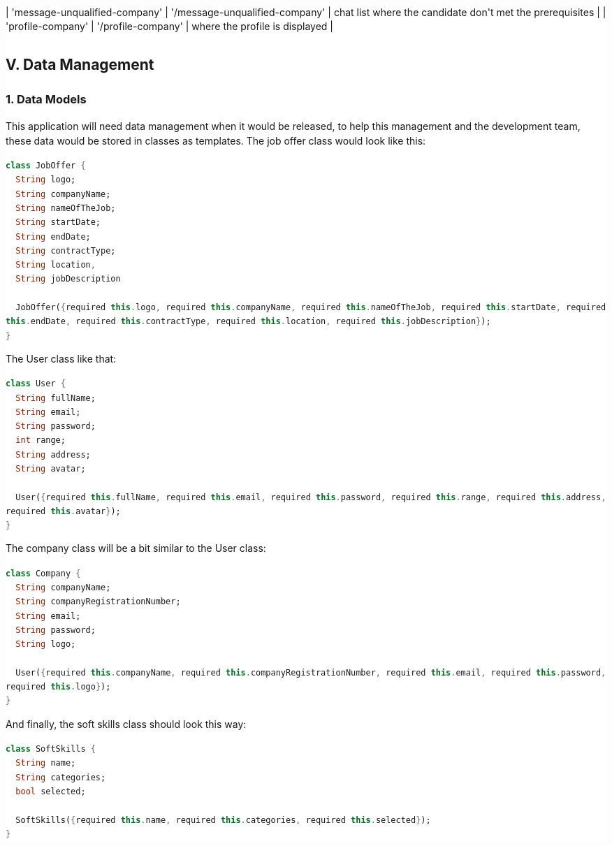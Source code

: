 | 'message-unqualified-company' | '/message-unqualified-company' | chat list where the candidate don't met the prerequisites |
| 'profile-company' | '/profile-company' | where the profile is displayed |

## V. Data Management

### 1. Data Models


This application will need data management when it would be released, to help this management and the development team, these data would be stored in classes as templates.
The job offer class would look like this:
```Dart
class JobOffer {
  String logo;
  String companyName;
  String nameOfTheJob;
  String startDate;
  String endDate;
  String contractType; 
  String location, 
  String jobDescription

  JobOffer({required this.logo, required this.companyName, required this.nameOfTheJob, required this.startDate, required this.endDate, required this.contractType, required this.location, required this.jobDescription});
}
```
The User class like that:
```Dart
class User {
  String fullName;
  String email;
  String password;
  int range;
  String address;
  String avatar;

  User({required this.fullName, required this.email, required this.password, required this.range, required this.address, required this.avatar});
}
```
The company class will be a bit similar to the User class:
```Dart
class Company {
  String companyName;
  String companyRegistrationNumber;
  String email;
  String password;
  String logo;

  User({required this.companyName, required this.companyRegistrationNumber, required this.email, required this.password, required this.logo});
}
```
And finally, the soft skills class should look this way:
```Dart
class SoftSkills {
  String name;
  String categories;
  bool selected;

  SoftSkills({required this.name, required this.categories, required this.selected});
}
```
